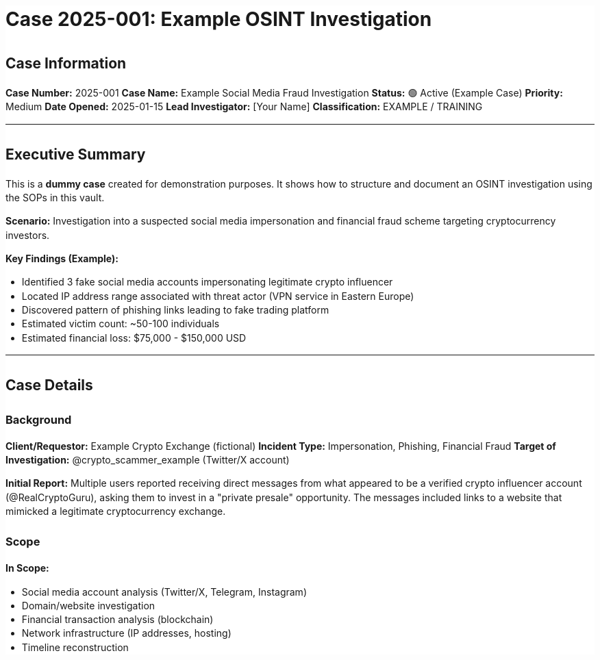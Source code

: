 # Case 2025-001: Example OSINT Investigation

## Case Information

**Case Number:** 2025-001
**Case Name:** Example Social Media Fraud Investigation
**Status:** 🟢 Active (Example Case)
**Priority:** Medium
**Date Opened:** 2025-01-15
**Lead Investigator:** [Your Name]
**Classification:** EXAMPLE / TRAINING

---

## Executive Summary

This is a **dummy case** created for demonstration purposes. It shows how to structure and document an OSINT investigation using the SOPs in this vault.

**Scenario:** Investigation into a suspected social media impersonation and financial fraud scheme targeting cryptocurrency investors.

**Key Findings (Example):**
- Identified 3 fake social media accounts impersonating legitimate crypto influencer
- Located IP address range associated with threat actor (VPN service in Eastern Europe)
- Discovered pattern of phishing links leading to fake trading platform
- Estimated victim count: ~50-100 individuals
- Estimated financial loss: $75,000 - $150,000 USD

---

## Case Details

### Background

**Client/Requestor:** Example Crypto Exchange (fictional)
**Incident Type:** Impersonation, Phishing, Financial Fraud
**Target of Investigation:** @crypto_scammer_example (Twitter/X account)

**Initial Report:**
Multiple users reported receiving direct messages from what appeared to be a verified crypto influencer account (@RealCryptoGuru), asking them to invest in a "private presale" opportunity. The messages included links to a website that mimicked a legitimate cryptocurrency exchange.

### Scope

**In Scope:**
- Social media account analysis (Twitter/X, Telegram, Instagram)
- Domain/website investigation
- Financial transaction analysis (blockchain)
- Network infrastructure (IP addresses, hosting)
- Timeline reconstruction
